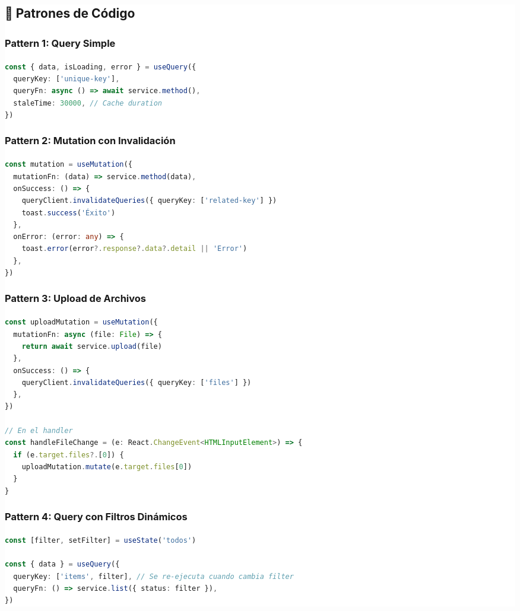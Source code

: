 ## 🎨 Patrones de Código

### Pattern 1: Query Simple

```typescript
const { data, isLoading, error } = useQuery({
  queryKey: ['unique-key'],
  queryFn: async () => await service.method(),
  staleTime: 30000, // Cache duration
})
```

### Pattern 2: Mutation con Invalidación

```typescript
const mutation = useMutation({
  mutationFn: (data) => service.method(data),
  onSuccess: () => {
    queryClient.invalidateQueries({ queryKey: ['related-key'] })
    toast.success('Éxito')
  },
  onError: (error: any) => {
    toast.error(error?.response?.data?.detail || 'Error')
  },
})
```

### Pattern 3: Upload de Archivos

```typescript
const uploadMutation = useMutation({
  mutationFn: async (file: File) => {
    return await service.upload(file)
  },
  onSuccess: () => {
    queryClient.invalidateQueries({ queryKey: ['files'] })
  },
})

// En el handler
const handleFileChange = (e: React.ChangeEvent<HTMLInputElement>) => {
  if (e.target.files?.[0]) {
    uploadMutation.mutate(e.target.files[0])
  }
}
```

### Pattern 4: Query con Filtros Dinámicos

```typescript
const [filter, setFilter] = useState('todos')

const { data } = useQuery({
  queryKey: ['items', filter], // Se re-ejecuta cuando cambia filter
  queryFn: () => service.list({ status: filter }),
})
```

